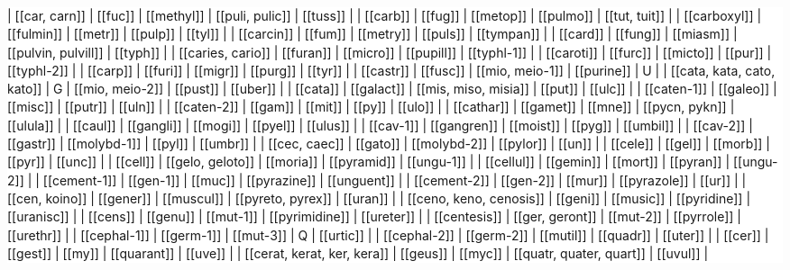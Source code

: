 | [[car, carn]]                         | [[fuc]]                                     | [[methyl]]                    | [[puli, pulic]]                     | [[tuss]]                         |
| [[carb]]                              | [[fug]]                                     | [[metop]]                     | [[pulmo]]                           | [[tut, tuit]]                    |
| [[carboxyl]]                          | [[fulmin]]                                  | [[metr]]                      | [[pulp]]                            | [[tyl]]                          |
| [[carcin]]                            | [[fum]]                                     | [[metry]]                     | [[puls]]                            | [[tympan]]                       |
| [[card]]                              | [[fung]]                                    | [[miasm]]                     | [[pulvin, pulvill]]                 | [[typh]]                         |
| [[caries, cario]]                     | [[furan]]                                   | [[micro]]                     | [[pupill]]                          | [[typhl-1]]                      |
| [[caroti]]                            | [[furc]]                                    | [[micto]]                     | [[pur]]                             | [[typhl-2]]                      |
| [[carp]]                              | [[furi]]                                    | [[migr]]                      | [[purg]]                            | [[tyr]]                          |
| [[castr]]                             | [[fusc]]                                    | [[mio, meio-1]]               | [[purine]]                          |  U                               |
| [[cata, kata, cato, kato]]            |  G                                          | [[mio, meio-2]]               | [[pust]]                            | [[uber]]                         |
| [[cata]]                              | [[galact]]                                  | [[mis, miso, misia]]          | [[put]]                             | [[ulc]]                          |
| [[caten-1]]                           | [[galeo]]                                   | [[misc]]                      | [[putr]]                            | [[uln]]                          |
| [[caten-2]]                           | [[gam]]                                     | [[mit]]                       | [[py]]                              | [[ulo]]                          |
| [[cathar]]                            | [[gamet]]                                   | [[mne]]                       | [[pycn, pykn]]                      | [[ulula]]                        |
| [[caul]]                              | [[gangli]]                                  | [[mogi]]                      | [[pyel]]                            | [[ulus]]                         |
| [[cav-1]]                             | [[gangren]]                                 | [[moist]]                     | [[pyg]]                             | [[umbil]]                        |
| [[cav-2]]                             | [[gastr]]                                   | [[molybd-1]]                  | [[pyl]]                             | [[umbr]]                         |
| [[cec, caec]]                         | [[gato]]                                    | [[molybd-2]]                  | [[pylor]]                           | [[un]]                           |
| [[cele]]                              | [[gel]]                                     | [[morb]]                      | [[pyr]]                             | [[unc]]                          |
| [[cell]]                              | [[gelo, geloto]]                            | [[moria]]                     | [[pyramid]]                         | [[ungu-1]]                       |
| [[cellul]]                            | [[gemin]]                                   | [[mort]]                      | [[pyran]]                           | [[ungu-2]]                       |
| [[cement-1]]                          | [[gen-1]]                                   | [[muc]]                       | [[pyrazine]]                        | [[unguent]]                      |
| [[cement-2]]                          | [[gen-2]]                                   | [[mur]]                       | [[pyrazole]]                        | [[ur]]                           |
| [[cen, koino]]                        | [[gener]]                                   | [[muscul]]                    | [[pyreto, pyrex]]                   | [[uran]]                         |
| [[ceno, keno, cenosis]]               | [[geni]]                                    | [[music]]                     | [[pyridine]]                        | [[uranisc]]                      |
| [[cens]]                              | [[genu]]                                    | [[mut-1]]                     | [[pyrimidine]]                      | [[ureter]]                       |
| [[centesis]]                          | [[ger, geront]]                             | [[mut-2]]                     | [[pyrrole]]                         | [[urethr]]                       |
| [[cephal-1]]                          | [[germ-1]]                                  | [[mut-3]]                     |  Q                                  | [[urtic]]                        |
| [[cephal-2]]                          | [[germ-2]]                                  | [[mutil]]                     | [[quadr]]                           | [[uter]]                         |
| [[cer]]                               | [[gest]]                                    | [[my]]                        | [[quarant]]                         | [[uve]]                          |
| [[cerat, kerat, ker, kera]]           | [[geus]]                                    | [[myc]]                       | [[quatr, quater, quart]]            | [[uvul]]                         |